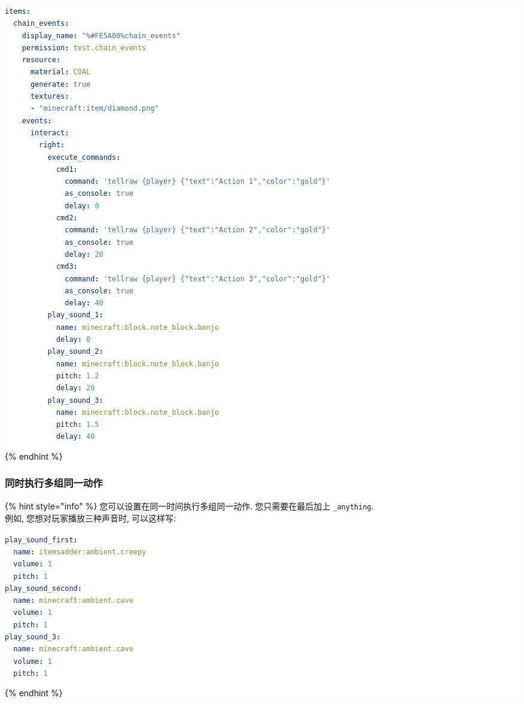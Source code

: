 ```yaml
items:
  chain_events:
    display_name: "%#FE5A00%chain_events"
    permission: test.chain_events
    resource:
      material: COAL
      generate: true
      textures:
      - "minecraft:item/diamond.png"
    events:
      interact:
        right:
          execute_commands:
            cmd1:
              command: 'tellraw {player} {"text":"Action 1","color":"gold"}'
              as_console: true
              delay: 0
            cmd2:
              command: 'tellraw {player} {"text":"Action 2","color":"gold"}'
              as_console: true
              delay: 20
            cmd3:
              command: 'tellraw {player} {"text":"Action 3","color":"gold"}'
              as_console: true
              delay: 40
          play_sound_1:
            name: minecraft:block.note_block.banjo
            delay: 0
          play_sound_2:
            name: minecraft:block.note_block.banjo
            pitch: 1.2
            delay: 20
          play_sound_3:
            name: minecraft:block.note_block.banjo
            pitch: 1.5
            delay: 40
```
{% endhint %}

### 同时执行多组同一动作

{% hint style="info" %}
您可以设置在同一时间执行多组同一动作. 您只需要在最后加上 `_anything`.\
例如, 您想对玩家播放三种声音时, 可以这样写:

```yaml
play_sound_first:
  name: itemsadder:ambient.creepy
  volume: 1
  pitch: 1
play_sound_second:
  name: minecraft:ambient.cave
  volume: 1
  pitch: 1
play_sound_3:
  name: minecraft:ambient.cave
  volume: 1
  pitch: 1
```
{% endhint %}
